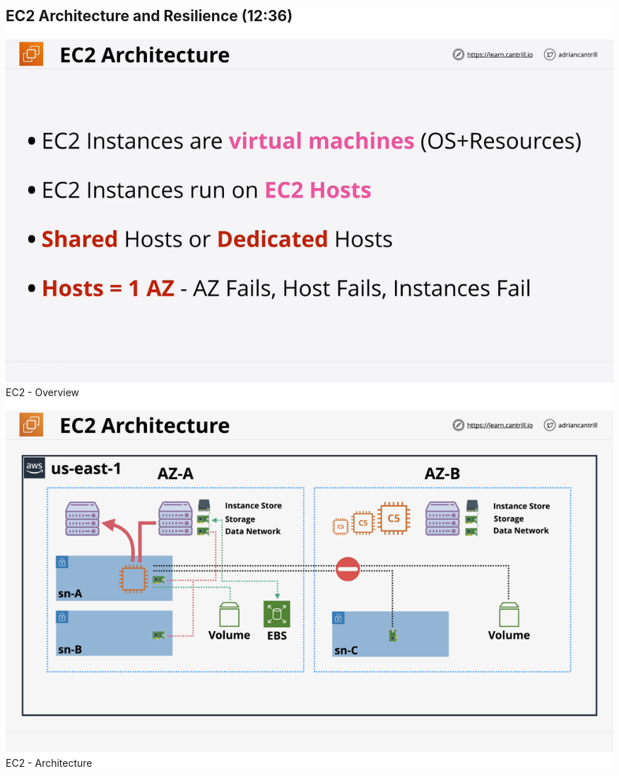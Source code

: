 ## EC2 Architecture and Resilience (12:36)

![Alt text](<../0000-notes/images/Screenshot from 2023-11-09 12-01-41.png>)
EC2 - Overview

![Alt text](<../0900-ELASTIC_COMPUTE_CLOUD(EC2)/00_LEARNINGAIDS/EC2Architecture-1.png>)
EC2 - Architecture
